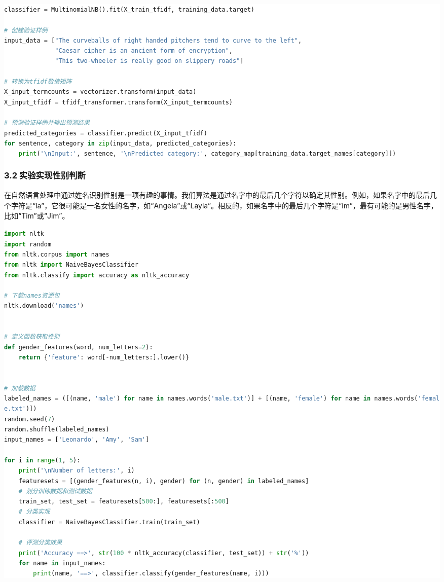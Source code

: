 ```python
classifier = MultinomialNB().fit(X_train_tfidf, training_data.target)

# 创建验证样例
input_data = ["The curveballs of right handed pitchers tend to curve to the left",
              "Caesar cipher is an ancient form of encryption",
              "This two-wheeler is really good on slippery roads"]

# 转换为tfidf数值矩阵
X_input_termcounts = vectorizer.transform(input_data)
X_input_tfidf = tfidf_transformer.transform(X_input_termcounts)

# 预测验证样例并输出预测结果
predicted_categories = classifier.predict(X_input_tfidf)
for sentence, category in zip(input_data, predicted_categories):
    print('\nInput:', sentence, '\nPredicted category:', category_map[training_data.target_names[category]])
```

### 3.2 实验实现性别判断

在自然语言处理中通过姓名识别性别是一项有趣的事情。我们算法是通过名字中的最后几个字符以确定其性别。例如，如果名字中的最后几个字符是“la”，它很可能是一名女性的名字，如“Angela”或“Layla”。相反的，如果名字中的最后几个字符是“im”，最有可能的是男性名字，比如“Tim”或“Jim”。

```python
import nltk
import random
from nltk.corpus import names
from nltk import NaiveBayesClassifier
from nltk.classify import accuracy as nltk_accuracy

# 下载names资源包
nltk.download('names')


# 定义函数获取性别
def gender_features(word, num_letters=2):
    return {'feature': word[-num_letters:].lower()}


# 加载数据
labeled_names = ([(name, 'male') for name in names.words('male.txt')] + [(name, 'female') for name in names.words('female.txt')])
random.seed(7)
random.shuffle(labeled_names)
input_names = ['Leonardo', 'Amy', 'Sam']

for i in range(1, 5):
    print('\nNumber of letters:', i)
    featuresets = [(gender_features(n, i), gender) for (n, gender) in labeled_names]
    # 划分训练数据和测试数据
    train_set, test_set = featuresets[500:], featuresets[:500]
    # 分类实现
    classifier = NaiveBayesClassifier.train(train_set)

    # 评测分类效果
    print('Accuracy ==>', str(100 * nltk_accuracy(classifier, test_set)) + str('%'))
    for name in input_names:
        print(name, '==>', classifier.classify(gender_features(name, i)))
```
